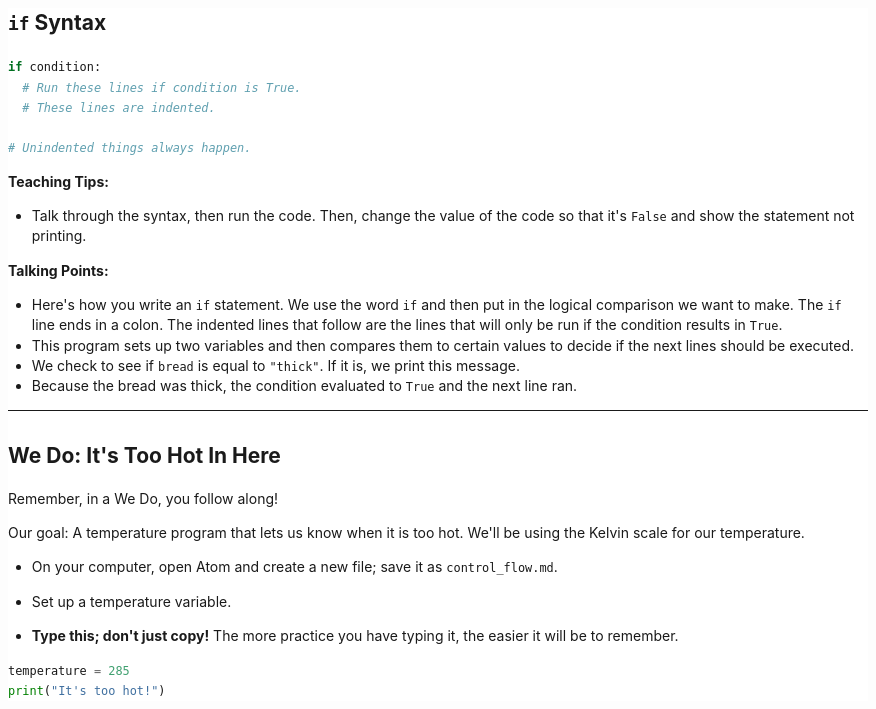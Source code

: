 ## `if` Syntax

```python
if condition:
  # Run these lines if condition is True.
  # These lines are indented.

# Unindented things always happen.
```

<iframe height="400px" width="100%" src="https://repl.it/@GAcoding/python-learning-if?lite=true" scrolling="no" frameborder="no" allowtransparency="true" allowfullscreen="true" sandbox="allow-forms allow-pointer-lock allow-popups allow-same-origin allow-scripts allow-modals"></iframe>


<aside class="notes">

**Teaching Tips:**

- Talk through the syntax, then run the code. Then, change the value of the code so that it's `False` and show the statement not printing.

**Talking Points:**

- Here's how you write an `if` statement. We use the word `if` and then put in the logical comparison we want to make. The `if` line ends in a colon. The indented lines that follow are the lines that will only be run if the condition results in `True`.
- This program sets up two variables and then compares them to certain values to decide if the next lines should be executed.
- We check to see if `bread` is equal to `"thick"`. If it is, we print this message.
- Because the bread was thick, the condition evaluated to `True` and the next line ran.

</aside>


---

## We Do: It's Too Hot In Here

Remember, in a We Do, you follow along!

Our goal: A temperature program that lets us know when it is too hot. We'll be using the Kelvin scale for our temperature.

- On your computer, open Atom and create a new file; save it as `control_flow.md`.

- Set up a temperature variable.

- **Type this; don't just copy!** The more practice you have typing it, the easier it will be to remember.

```python
temperature = 285
print("It's too hot!")
```

<aside class="notes">
